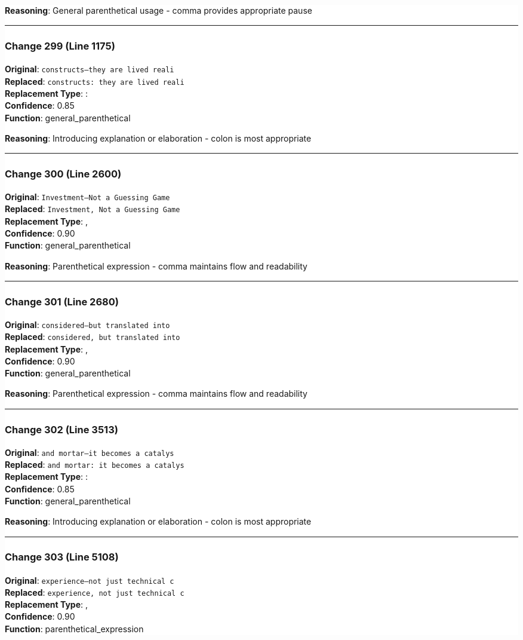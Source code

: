 **Reasoning**: General parenthetical usage - comma provides appropriate pause

---

### Change 299 (Line 1175)

**Original**: `constructs—they are lived reali`  
**Replaced**: `constructs: they are lived reali`  
**Replacement Type**: :  
**Confidence**: 0.85  
**Function**: general_parenthetical  

**Reasoning**: Introducing explanation or elaboration - colon is most appropriate

---

### Change 300 (Line 2600)

**Original**: `Investment—Not a Guessing Game`  
**Replaced**: `Investment, Not a Guessing Game`  
**Replacement Type**: ,  
**Confidence**: 0.90  
**Function**: general_parenthetical  

**Reasoning**: Parenthetical expression - comma maintains flow and readability

---

### Change 301 (Line 2680)

**Original**: `considered—but translated into`  
**Replaced**: `considered, but translated into`  
**Replacement Type**: ,  
**Confidence**: 0.90  
**Function**: general_parenthetical  

**Reasoning**: Parenthetical expression - comma maintains flow and readability

---

### Change 302 (Line 3513)

**Original**: `and mortar—it becomes a catalys`  
**Replaced**: `and mortar: it becomes a catalys`  
**Replacement Type**: :  
**Confidence**: 0.85  
**Function**: general_parenthetical  

**Reasoning**: Introducing explanation or elaboration - colon is most appropriate

---

### Change 303 (Line 5108)

**Original**: `experience—not just technical c`  
**Replaced**: `experience, not just technical c`  
**Replacement Type**: ,  
**Confidence**: 0.90  
**Function**: parenthetical_expression  
